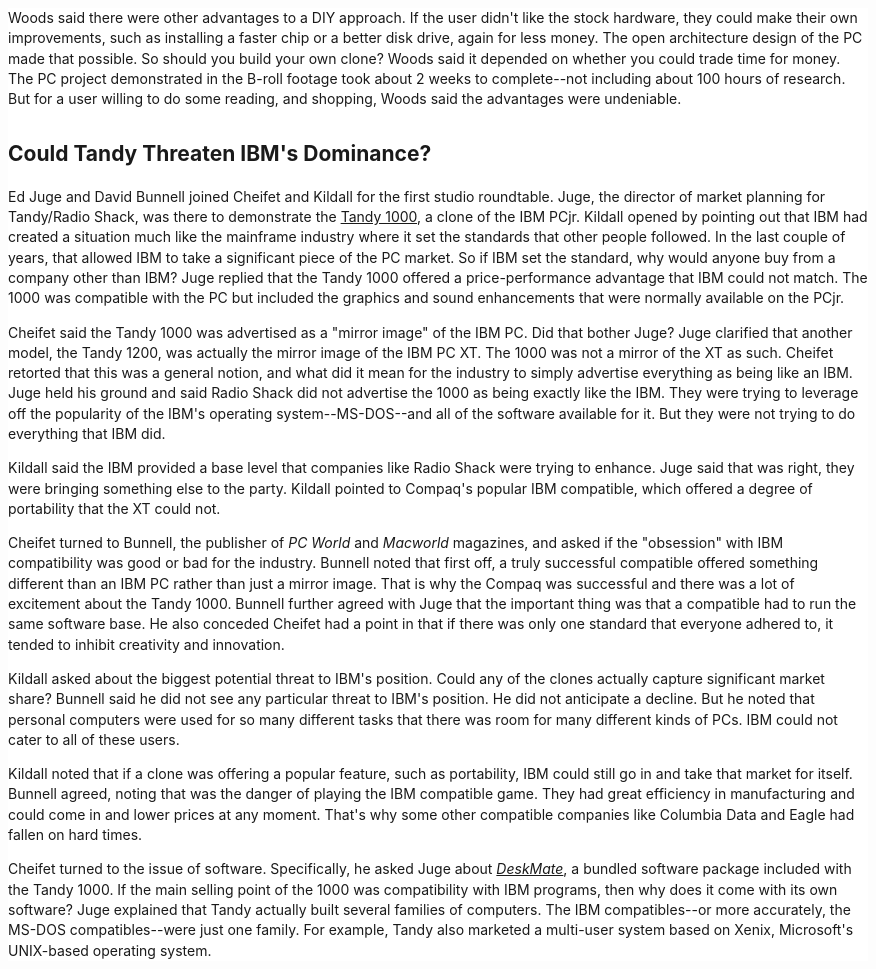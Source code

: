 Woods said there were other advantages to a DIY approach. If the user didn't like the stock hardware, they could make their own improvements, such as installing a faster chip or a better disk drive, again for less money. The open architecture design of the PC made that possible. So should you build your own clone? Woods said it depended on whether you could trade time for money. The PC project demonstrated in the B-roll footage took about 2 weeks to complete--not including about 100 hours of research. But for a user willing to do some reading, and shopping, Woods said the advantages were undeniable.

## Could Tandy Threaten IBM's Dominance?

Ed Juge and David Bunnell joined Cheifet and Kildall for the first studio roundtable. Juge, the director of market planning for Tandy/Radio Shack, was there to demonstrate the [Tandy 1000](https://www.old-computers.com/museum/computer.asp?c=1210), a clone of the IBM PCjr. Kildall opened by pointing out that IBM had created a situation much like the mainframe industry where it set the standards that other people followed. In the last couple of years, that allowed IBM to take a significant piece of the PC market. So if IBM set the standard, why would anyone buy from a company other than IBM? Juge replied that the Tandy 1000 offered a price-performance advantage that IBM could not match. The 1000 was compatible with the PC but included the graphics and sound enhancements that were normally available on the PCjr.

Cheifet said the Tandy 1000 was advertised as a "mirror image" of the IBM PC. Did that bother Juge? Juge clarified that another model, the Tandy 1200, was actually the mirror image of the IBM PC XT. The 1000 was not a mirror of the XT as such. Cheifet retorted that this was a general notion, and what did it mean for the industry to simply advertise everything as being like an IBM. Juge held his ground and said Radio Shack did not advertise the 1000 as being exactly like the IBM. They were trying to leverage off the popularity of the IBM's operating system--MS-DOS--and all of the software available for it. But they were not trying to do everything that IBM did.

Kildall said the IBM provided a base level that companies like Radio Shack were trying to enhance. Juge said that was right, they were bringing something else to the party. Kildall pointed to Compaq's popular IBM compatible, which offered a degree of portability that the XT could not. 

Cheifet turned to Bunnell, the publisher of *PC World* and *Macworld* magazines, and asked if the "obsession" with IBM compatibility was good or bad for the industry. Bunnell noted that first off, a truly successful compatible offered something different than an IBM PC rather than just a mirror image. That is why the Compaq was successful and there was a lot of excitement about the Tandy 1000. Bunnell further agreed with Juge that the important thing was that a compatible had to run the same software base. He also conceded Cheifet had a point in that if there was only one standard that everyone adhered to, it tended to inhibit creativity and innovation.

Kildall asked about the biggest potential threat to IBM's position. Could any of the clones actually capture significant market share? Bunnell said he did not see any particular threat to IBM's position. He did not anticipate a decline. But he noted that personal computers were used for so many different tasks that there was room for many different kinds of PCs. IBM could not cater to all of these users.

Kildall noted that if a clone was offering a popular feature, such as portability, IBM could still go in and take that market for itself. Bunnell agreed, noting that was the danger of playing the IBM compatible game. They had great efficiency in manufacturing and could come in and lower prices at any moment. That's why some other compatible companies like Columbia Data and Eagle had fallen on hard times.

Cheifet turned to the issue of software. Specifically, he asked Juge about [*DeskMate*](https://winworldpc.com/product/tandy-deskmate/deskmate-i), a bundled software package included with the Tandy 1000. If the main selling point of the 1000 was compatibility with IBM programs, then why does it come with its own software? Juge explained that Tandy actually built several families of computers. The IBM compatibles--or more accurately, the MS-DOS compatibles--were just one family. For example, Tandy also marketed a multi-user system based on Xenix, Microsoft's UNIX-based operating system. 
